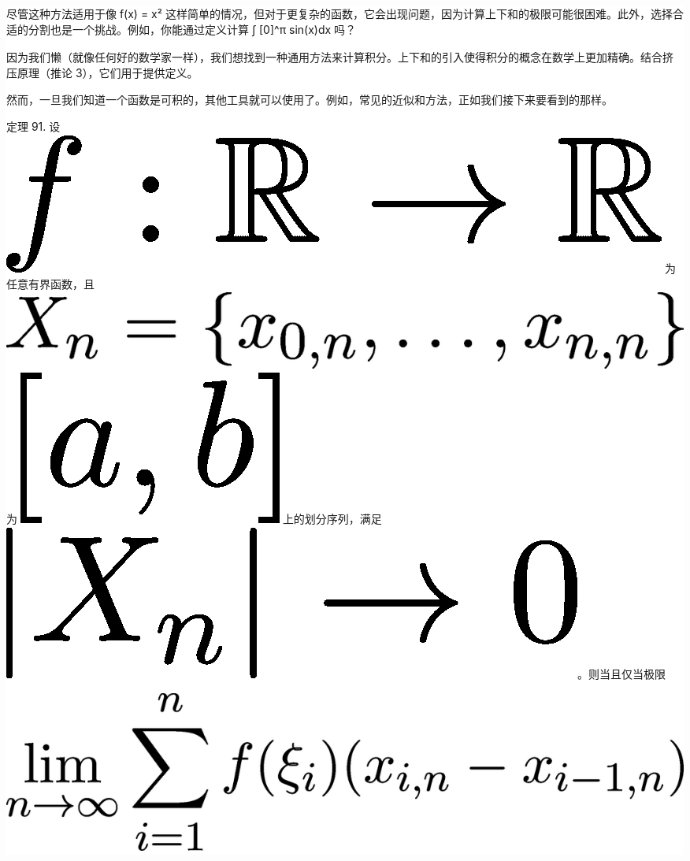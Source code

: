 尽管这种方法适用于像 f(x) = x² 这样简单的情况，但对于更复杂的函数，它会出现问题，因为计算上下和的极限可能很困难。此外，选择合适的分割也是一个挑战。例如，你能通过定义计算 ∫ [0]^π sin(x)dx 吗？

因为我们懒（就像任何好的数学家一样），我们想找到一种通用方法来计算积分。上下和的引入使得积分的概念在数学上更加精确。结合挤压原理（推论 3），它们用于提供定义。

然而，一旦我们知道一个函数是可积的，其他工具就可以使用了。例如，常见的近似和方法，正如我们接下来要看到的那样。

定理 91\. 设 ![f : ℝ → ℝ ](img/file1351.png) 为任意有界函数，且 ![Xn = {x0,n,...,xn,n} ](img/file1352.png) 为 ![[a,b] ](img/file1353.png) 上的划分序列，满足 ![|Xn | → 0 ](img/file1354.png)。则当且仅当极限

![ ∑n lim f(ξi)(xi,n − xi− 1,n) n→∞ i=1 ](img/file1356.png)
